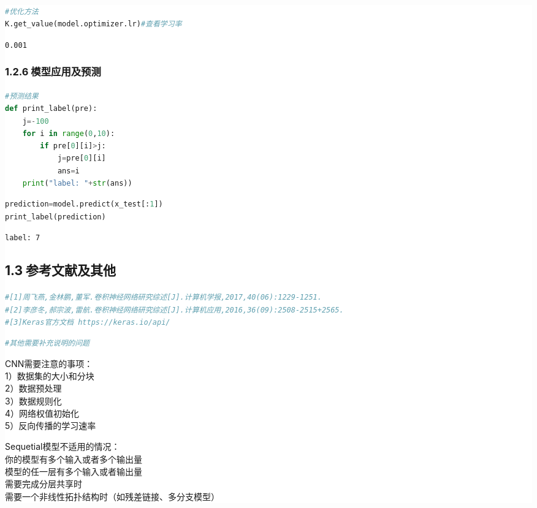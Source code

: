 

```python
#优化方法
K.get_value(model.optimizer.lr)#查看学习率
```




    0.001



### 1.2.6 模型应用及预测


```python
#预测结果
def print_label(pre):
    j=-100
    for i in range(0,10):
        if pre[0][i]>j:
            j=pre[0][i]
            ans=i
    print("label: "+str(ans))
```


```python
prediction=model.predict(x_test[:1])
print_label(prediction)
```

    label: 7
    

## 1.3 参考文献及其他


```python
#[1]周飞燕,金林鹏,董军.卷积神经网络研究综述[J].计算机学报,2017,40(06):1229-1251.
#[2]李彦冬,郝宗波,雷航.卷积神经网络研究综述[J].计算机应用,2016,36(09):2508-2515+2565.
#[3]Keras官方文档 https://keras.io/api/
```


```python
#其他需要补充说明的问题
```

CNN需要注意的事项：  
1）数据集的大小和分块  
2）数据预处理  
3）数据规则化  
4）网络权值初始化  
5）反向传播的学习速率  
 

Sequetial模型不适用的情况：  
你的模型有多个输入或者多个输出量  
模型的任一层有多个输入或者输出量  
需要完成分层共享时  
需要一个非线性拓扑结构时（如残差链接、多分支模型）  
